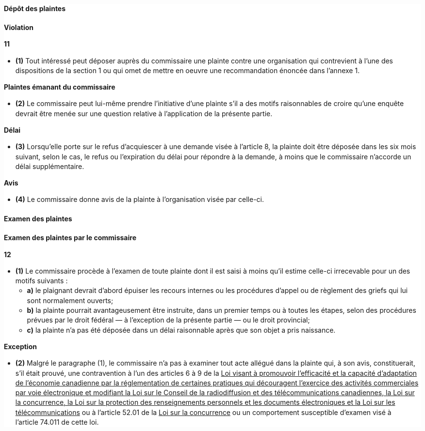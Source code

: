 
#### Dépôt des plaintes



**Violation**

**11** 

- **(1)** Tout intéressé peut déposer auprès du commissaire une plainte contre une organisation qui contrevient à l’une des dispositions de la section 1 ou qui omet de mettre en oeuvre une recommandation énoncée dans l’annexe 1.

**Plaintes émanant du commissaire**

- **(2)** Le commissaire peut lui-même prendre l’initiative d’une plainte s’il a des motifs raisonnables de croire qu’une enquête devrait être menée sur une question relative à l’application de la présente partie.

**Délai**

- **(3)** Lorsqu’elle porte sur le refus d’acquiescer à une demande visée à l’article 8, la plainte doit être déposée dans les six mois suivant, selon le cas, le refus ou l’expiration du délai pour répondre à la demande, à moins que le commissaire n’accorde un délai supplémentaire.

**Avis**

- **(4)** Le commissaire donne avis de la plainte à l’organisation visée par celle-ci.




#### Examen des plaintes



**Examen des plaintes par le commissaire**

**12** 

- **(1)** Le commissaire procède à l’examen de toute plainte dont il est saisi à moins qu’il estime celle-ci irrecevable pour un des motifs suivants :
	- **a)** le plaignant devrait d’abord épuiser les recours internes ou les procédures d’appel ou de règlement des griefs qui lui sont normalement ouverts;
	- **b)** la plainte pourrait avantageusement être instruite, dans un premier temps ou à toutes les étapes, selon des procédures prévues par le droit fédéral — à l’exception de la présente partie — ou le droit provincial;
	- **c)** la plainte n’a pas été déposée dans un délai raisonnable après que son objet a pris naissance.

**Exception**

- **(2)** Malgré le paragraphe (1), le commissaire n’a pas à examiner tout acte allégué dans la plainte qui, à son avis, constituerait, s’il était prouvé, une contravention à l’un des articles 6 à 9 de la [Loi visant à promouvoir l’efficacité et la capacité d’adaptation de l’économie canadienne par la réglementation de certaines pratiques qui découragent l’exercice des activités commerciales par voie électronique et modifiant la Loi sur le Conseil de la radiodiffusion et des télécommunications canadiennes, la Loi sur la concurrence, la Loi sur la protection des renseignements personnels et les documents électroniques et la Loi sur les télécommunications](/fr/Lois/Lois%20du%20Canada/2010/ch.%2023.md) ou à l’article 52.01 de la [Loi sur la concurrence](/fr/Lois/Lois%20révisées%20du%20Canada/C/C-34.md) ou un comportement susceptible d’examen visé à l’article 74.011 de cette loi.
